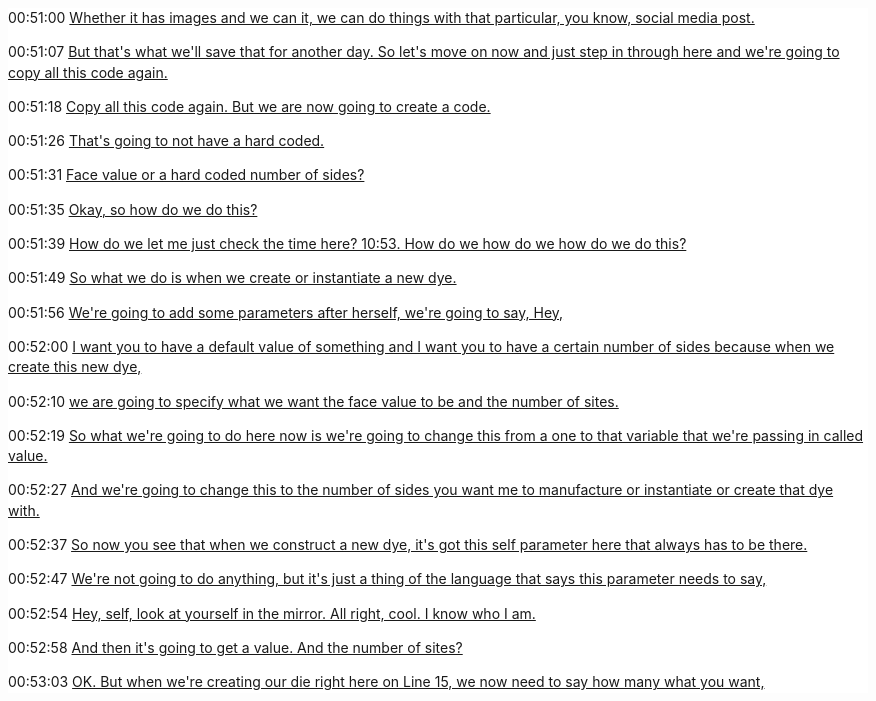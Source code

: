 00:51:00 [Whether it has images and we can it, we can do things with that particular, you know, social media post.
](http://youtube.com&t=3060)

00:51:07 [But that's what we'll save that for another day. So let's move on now and just step in through here and we're going to copy all this code again.
](http://youtube.com&t=3067)

00:51:18 [Copy all this code again. But we are now going to create a code.
](http://youtube.com&t=3078)

00:51:26 [That's going to not have a hard coded.
](http://youtube.com&t=3086)

00:51:31 [Face value or a hard coded number of sides?
](http://youtube.com&t=3091)

00:51:35 [Okay, so how do we do this?
](http://youtube.com&t=3095)

00:51:39 [How do we let me just check the time here? 10:53. How do we how do we how do we do this?
](http://youtube.com&t=3099)

00:51:49 [So what we do is when we create or instantiate a new dye.
](http://youtube.com&t=3109)

00:51:56 [We're going to add some parameters after herself, we're going to say, Hey,
](http://youtube.com&t=3116)

00:52:00 [I want you to have a default value of something and I want you to have a certain number of sides because when we create this new dye,
](http://youtube.com&t=3120)

00:52:10 [we are going to specify what we want the face value to be and the number of sites.
](http://youtube.com&t=3130)

00:52:19 [So what we're going to do here now is we're going to change this from a one to that variable that we're passing in called value.
](http://youtube.com&t=3139)

00:52:27 [And we're going to change this to the number of sides you want me to manufacture or instantiate or create that dye with.
](http://youtube.com&t=3147)

00:52:37 [So now you see that when we construct a new dye, it's got this self parameter here that always has to be there.
](http://youtube.com&t=3157)

00:52:47 [We're not going to do anything, but it's just a thing of the language that says this parameter needs to say,
](http://youtube.com&t=3167)

00:52:54 [Hey, self, look at yourself in the mirror. All right, cool. I know who I am.
](http://youtube.com&t=3174)

00:52:58 [And then it's going to get a value. And the number of sites?
](http://youtube.com&t=3178)

00:53:03 [OK. But when we're creating our die right here on Line 15, we now need to say how many what you want,
](http://youtube.com&t=3183)
